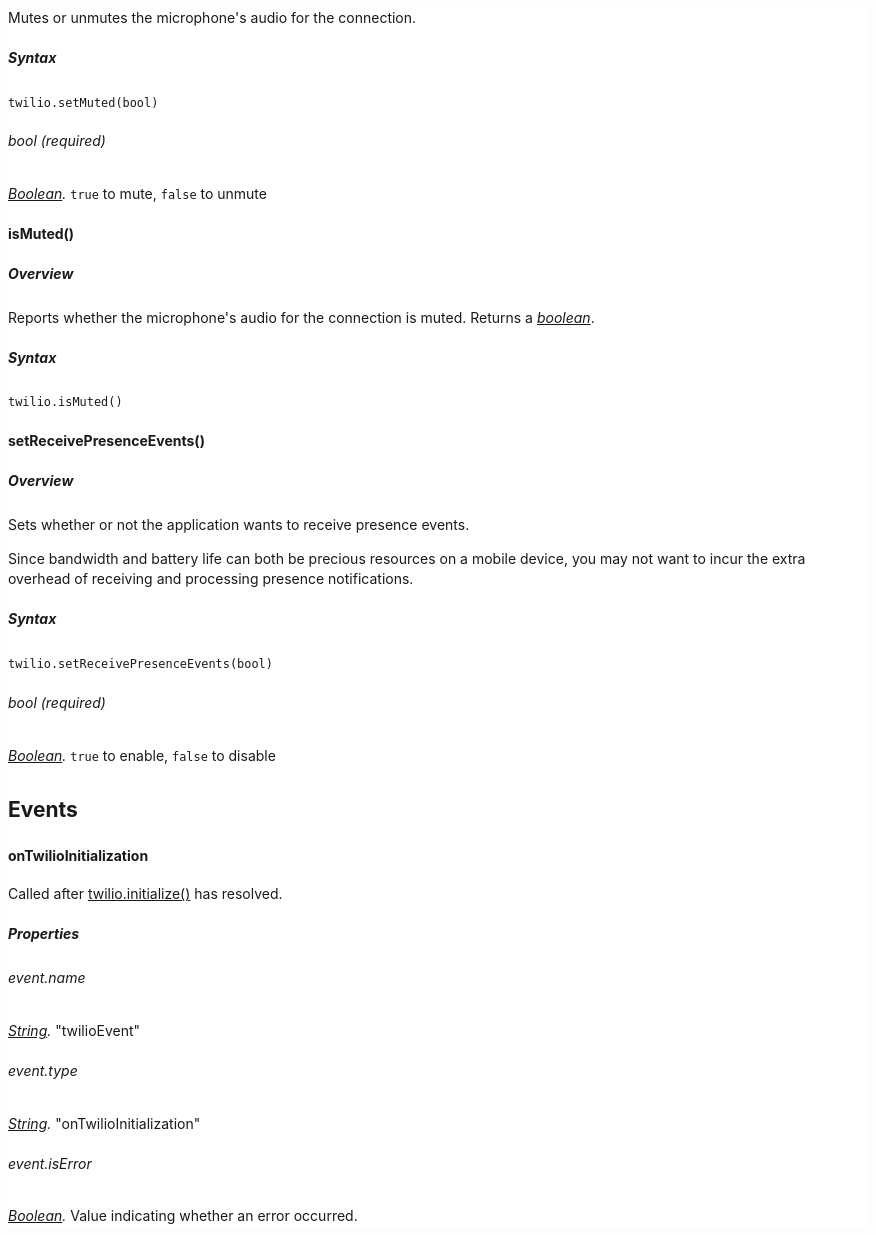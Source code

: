 Mutes or unmutes the microphone's audio for the connection.

##### Syntax

	twilio.setMuted(bool)

###### bool (required)
_[Boolean](https://docs.coronalabs.com/api/type/Boolean.html)._ `true` to mute, `false` to unmute

#### isMuted()

##### Overview

Reports whether the microphone's audio for the connection is muted. Returns a _[boolean](https://docs.coronalabs.com/api/type/Boolean.html)_.

##### Syntax

	twilio.isMuted()

#### setReceivePresenceEvents()

##### Overview

Sets whether or not the application wants to receive presence events.

Since bandwidth and battery life can both be precious resources on a mobile device, you may not want to incur the extra overhead of receiving and processing presence notifications.

##### Syntax

	twilio.setReceivePresenceEvents(bool)

###### bool (required)
_[Boolean](https://docs.coronalabs.com/api/type/Boolean.html)._ `true` to enable, `false` to disable

## Events

#### onTwilioInitialization

Called after [twilio.initialize()](#initialize) has resolved.

##### Properties

###### event.name

_[String](https://docs.coronalabs.com/api/type/String.html)._ "twilioEvent"

###### event.type

_[String](https://docs.coronalabs.com/api/type/String.html)._ "onTwilioInitialization"

###### event.isError

_[Boolean](https://docs.coronalabs.com/api/type/Boolean.html)._ Value indicating whether an error occurred.
